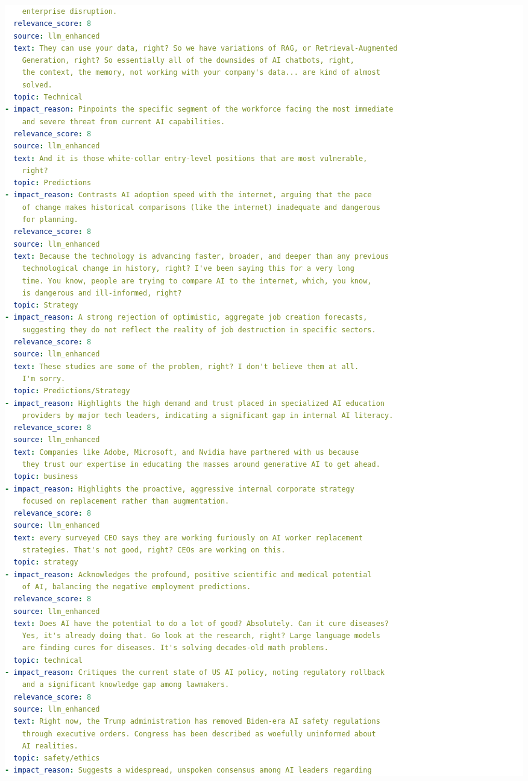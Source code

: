 ```yaml
    enterprise disruption.
  relevance_score: 8
  source: llm_enhanced
  text: They can use your data, right? So we have variations of RAG, or Retrieval-Augmented
    Generation, right? So essentially all of the downsides of AI chatbots, right,
    the context, the memory, not working with your company's data... are kind of almost
    solved.
  topic: Technical
- impact_reason: Pinpoints the specific segment of the workforce facing the most immediate
    and severe threat from current AI capabilities.
  relevance_score: 8
  source: llm_enhanced
  text: And it is those white-collar entry-level positions that are most vulnerable,
    right?
  topic: Predictions
- impact_reason: Contrasts AI adoption speed with the internet, arguing that the pace
    of change makes historical comparisons (like the internet) inadequate and dangerous
    for planning.
  relevance_score: 8
  source: llm_enhanced
  text: Because the technology is advancing faster, broader, and deeper than any previous
    technological change in history, right? I've been saying this for a very long
    time. You know, people are trying to compare AI to the internet, which, you know,
    is dangerous and ill-informed, right?
  topic: Strategy
- impact_reason: A strong rejection of optimistic, aggregate job creation forecasts,
    suggesting they do not reflect the reality of job destruction in specific sectors.
  relevance_score: 8
  source: llm_enhanced
  text: These studies are some of the problem, right? I don't believe them at all.
    I'm sorry.
  topic: Predictions/Strategy
- impact_reason: Highlights the high demand and trust placed in specialized AI education
    providers by major tech leaders, indicating a significant gap in internal AI literacy.
  relevance_score: 8
  source: llm_enhanced
  text: Companies like Adobe, Microsoft, and Nvidia have partnered with us because
    they trust our expertise in educating the masses around generative AI to get ahead.
  topic: business
- impact_reason: Highlights the proactive, aggressive internal corporate strategy
    focused on replacement rather than augmentation.
  relevance_score: 8
  source: llm_enhanced
  text: every surveyed CEO says they are working furiously on AI worker replacement
    strategies. That's not good, right? CEOs are working on this.
  topic: strategy
- impact_reason: Acknowledges the profound, positive scientific and medical potential
    of AI, balancing the negative employment predictions.
  relevance_score: 8
  source: llm_enhanced
  text: Does AI have the potential to do a lot of good? Absolutely. Can it cure diseases?
    Yes, it's already doing that. Go look at the research, right? Large language models
    are finding cures for diseases. It's solving decades-old math problems.
  topic: technical
- impact_reason: Critiques the current state of US AI policy, noting regulatory rollback
    and a significant knowledge gap among lawmakers.
  relevance_score: 8
  source: llm_enhanced
  text: Right now, the Trump administration has removed Biden-era AI safety regulations
    through executive orders. Congress has been described as woefully uninformed about
    AI realities.
  topic: safety/ethics
- impact_reason: Suggests a widespread, unspoken consensus among AI leaders regarding
```